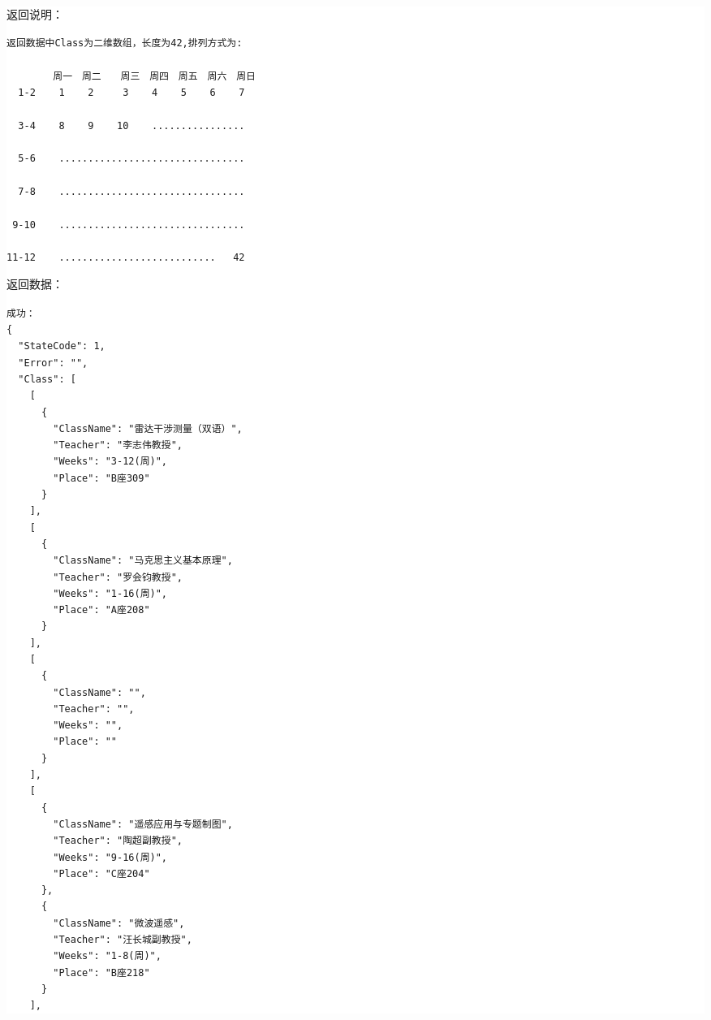 返回说明：

```
返回数据中Class为二维数组，长度为42,排列方式为:

        周一　周二　　周三　周四　周五　周六　周日
  1-2    1    2     3    4    5    6    7

  3-4    8    9    10    ................

  5-6    ................................

  7-8    ................................

 9-10    ................................

11-12    ...........................   42
```

返回数据：

```
成功：
{
  "StateCode": 1,
  "Error": "",
  "Class": [
    [
      {
        "ClassName": "雷达干涉测量（双语）",
        "Teacher": "李志伟教授",
        "Weeks": "3-12(周)",
        "Place": "B座309"
      }
    ],
    [
      {
        "ClassName": "马克思主义基本原理",
        "Teacher": "罗会钧教授",
        "Weeks": "1-16(周)",
        "Place": "A座208"
      }
    ],
    [
      {
        "ClassName": "",
        "Teacher": "",
        "Weeks": "",
        "Place": ""
      }
    ],
    [
      {
        "ClassName": "遥感应用与专题制图",
        "Teacher": "陶超副教授",
        "Weeks": "9-16(周)",
        "Place": "C座204"
      },
      {
        "ClassName": "微波遥感",
        "Teacher": "汪长城副教授",
        "Weeks": "1-8(周)",
        "Place": "B座218"
      }
    ],
```
